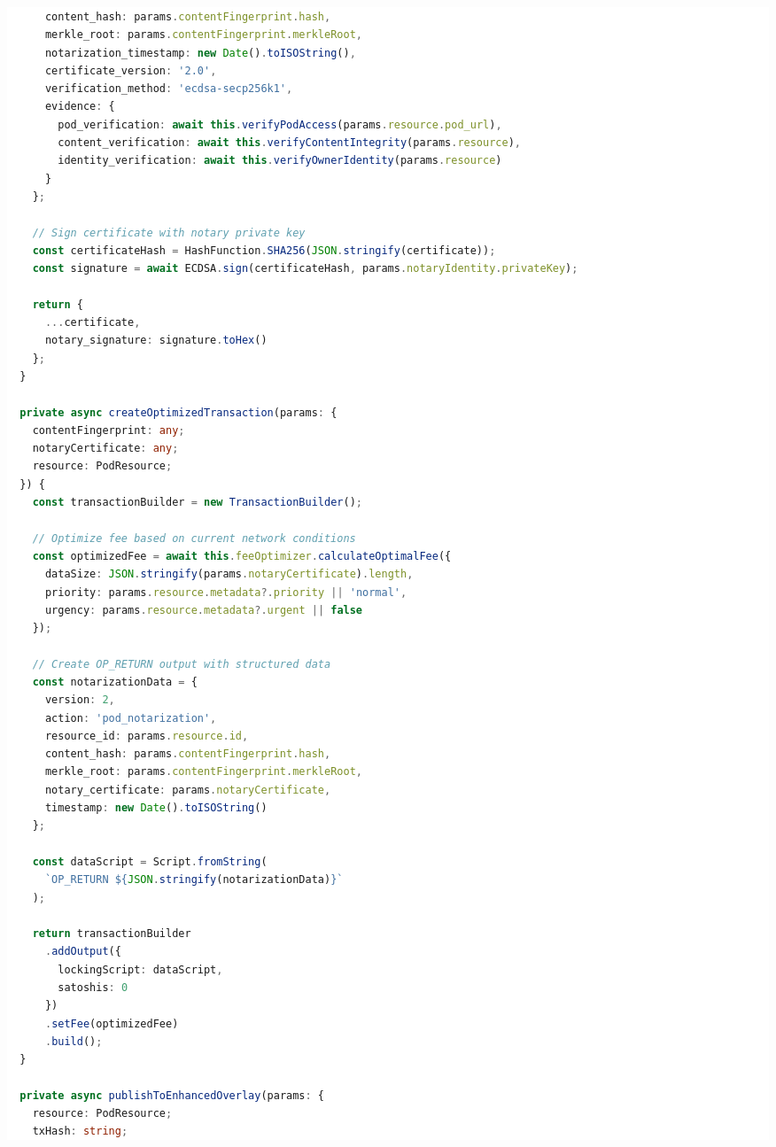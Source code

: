    ```typescript
         content_hash: params.contentFingerprint.hash,
         merkle_root: params.contentFingerprint.merkleRoot,
         notarization_timestamp: new Date().toISOString(),
         certificate_version: '2.0',
         verification_method: 'ecdsa-secp256k1',
         evidence: {
           pod_verification: await this.verifyPodAccess(params.resource.pod_url),
           content_verification: await this.verifyContentIntegrity(params.resource),
           identity_verification: await this.verifyOwnerIdentity(params.resource)
         }
       };

       // Sign certificate with notary private key
       const certificateHash = HashFunction.SHA256(JSON.stringify(certificate));
       const signature = await ECDSA.sign(certificateHash, params.notaryIdentity.privateKey);
       
       return {
         ...certificate,
         notary_signature: signature.toHex()
       };
     }

     private async createOptimizedTransaction(params: {
       contentFingerprint: any;
       notaryCertificate: any;
       resource: PodResource;
     }) {
       const transactionBuilder = new TransactionBuilder();
       
       // Optimize fee based on current network conditions
       const optimizedFee = await this.feeOptimizer.calculateOptimalFee({
         dataSize: JSON.stringify(params.notaryCertificate).length,
         priority: params.resource.metadata?.priority || 'normal',
         urgency: params.resource.metadata?.urgent || false
       });

       // Create OP_RETURN output with structured data
       const notarizationData = {
         version: 2,
         action: 'pod_notarization',
         resource_id: params.resource.id,
         content_hash: params.contentFingerprint.hash,
         merkle_root: params.contentFingerprint.merkleRoot,
         notary_certificate: params.notaryCertificate,
         timestamp: new Date().toISOString()
       };

       const dataScript = Script.fromString(
         `OP_RETURN ${JSON.stringify(notarizationData)}`
       );

       return transactionBuilder
         .addOutput({
           lockingScript: dataScript,
           satoshis: 0
         })
         .setFee(optimizedFee)
         .build();
     }

     private async publishToEnhancedOverlay(params: {
       resource: PodResource;
       txHash: string;
   ```